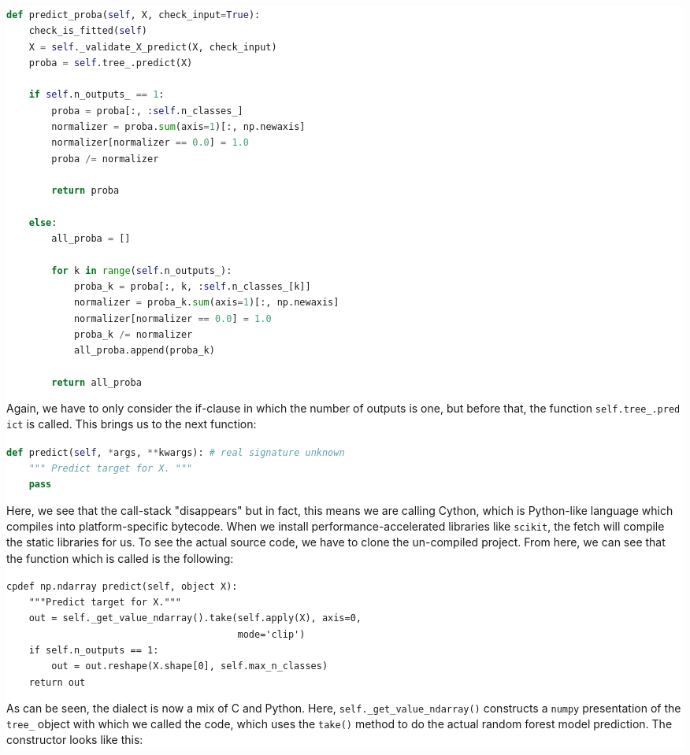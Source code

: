 ```python
def predict_proba(self, X, check_input=True):
    check_is_fitted(self)
    X = self._validate_X_predict(X, check_input)
    proba = self.tree_.predict(X)

    if self.n_outputs_ == 1:
        proba = proba[:, :self.n_classes_]
        normalizer = proba.sum(axis=1)[:, np.newaxis]
        normalizer[normalizer == 0.0] = 1.0
        proba /= normalizer

        return proba

    else:
        all_proba = []

        for k in range(self.n_outputs_):
            proba_k = proba[:, k, :self.n_classes_[k]]
            normalizer = proba_k.sum(axis=1)[:, np.newaxis]
            normalizer[normalizer == 0.0] = 1.0
            proba_k /= normalizer
            all_proba.append(proba_k)

        return all_proba
```

Again, we have to only consider the if-clause in which the number of outputs is one, but before that, the function `self.tree_.predict` is called. This brings us to the next function:

```python
def predict(self, *args, **kwargs): # real signature unknown
    """ Predict target for X. """
    pass
```

Here, we see that the call-stack "disappears" but in fact, this means we are calling Cython, which is Python-like language which compiles into platform-specific bytecode. When we install performance-accelerated libraries like `scikit`, the fetch will compile the static libraries for us. To see the actual source code, we have to clone the un-compiled project. From here, we can see that the function which is called is the following:

```Cython
cpdef np.ndarray predict(self, object X):
    """Predict target for X."""
    out = self._get_value_ndarray().take(self.apply(X), axis=0,
                                         mode='clip')
    if self.n_outputs == 1:
        out = out.reshape(X.shape[0], self.max_n_classes)
    return out
```

As can be seen, the dialect is now a mix of C and Python. Here, `self._get_value_ndarray()` constructs a `numpy` presentation of the `tree_` object with which we called the code, which uses the `take()` method to do the actual random forest model prediction. The constructor looks like this:
